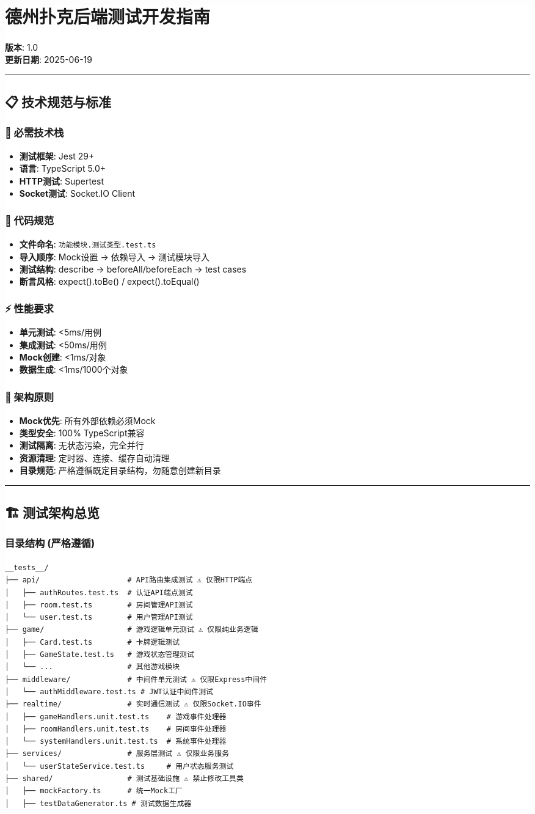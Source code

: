 # 德州扑克后端测试开发指南

**版本**: 1.0  
**更新日期**: 2025-06-19  

---

## 📋 技术规范与标准

### 🔧 必需技术栈
- **测试框架**: Jest 29+
- **语言**: TypeScript 5.0+
- **HTTP测试**: Supertest
- **Socket测试**: Socket.IO Client

### 📐 代码规范
- **文件命名**: `功能模块.测试类型.test.ts`
- **导入顺序**: Mock设置 → 依赖导入 → 测试模块导入
- **测试结构**: describe → beforeAll/beforeEach → test cases
- **断言风格**: expect().toBe() / expect().toEqual()

### ⚡ 性能要求
- **单元测试**: <5ms/用例
- **集成测试**: <50ms/用例  
- **Mock创建**: <1ms/对象
- **数据生成**: <1ms/1000个对象

### 🎯 架构原则
- **Mock优先**: 所有外部依赖必须Mock
- **类型安全**: 100% TypeScript兼容
- **测试隔离**: 无状态污染，完全并行
- **资源清理**: 定时器、连接、缓存自动清理
- **目录规范**: 严格遵循既定目录结构，勿随意创建新目录

---

## 🏗️ 测试架构总览

### 目录结构 (严格遵循)

```
__tests__/
├── api/                    # API路由集成测试 ⚠️ 仅限HTTP端点
│   ├── authRoutes.test.ts  # 认证API端点测试
│   ├── room.test.ts        # 房间管理API测试
│   └── user.test.ts        # 用户管理API测试
├── game/                   # 游戏逻辑单元测试 ⚠️ 仅限纯业务逻辑
│   ├── Card.test.ts        # 卡牌逻辑测试
│   ├── GameState.test.ts   # 游戏状态管理测试
│   └── ...                 # 其他游戏模块
├── middleware/             # 中间件单元测试 ⚠️ 仅限Express中间件
│   └── authMiddleware.test.ts # JWT认证中间件测试
├── realtime/               # 实时通信测试 ⚠️ 仅限Socket.IO事件
│   ├── gameHandlers.unit.test.ts    # 游戏事件处理器
│   ├── roomHandlers.unit.test.ts    # 房间事件处理器
│   └── systemHandlers.unit.test.ts  # 系统事件处理器
├── services/               # 服务层测试 ⚠️ 仅限业务服务
│   └── userStateService.test.ts     # 用户状态服务测试
├── shared/                 # 测试基础设施 ⚠️ 禁止修改工具类
│   ├── mockFactory.ts      # 统一Mock工厂
│   ├── testDataGenerator.ts # 测试数据生成器
```
